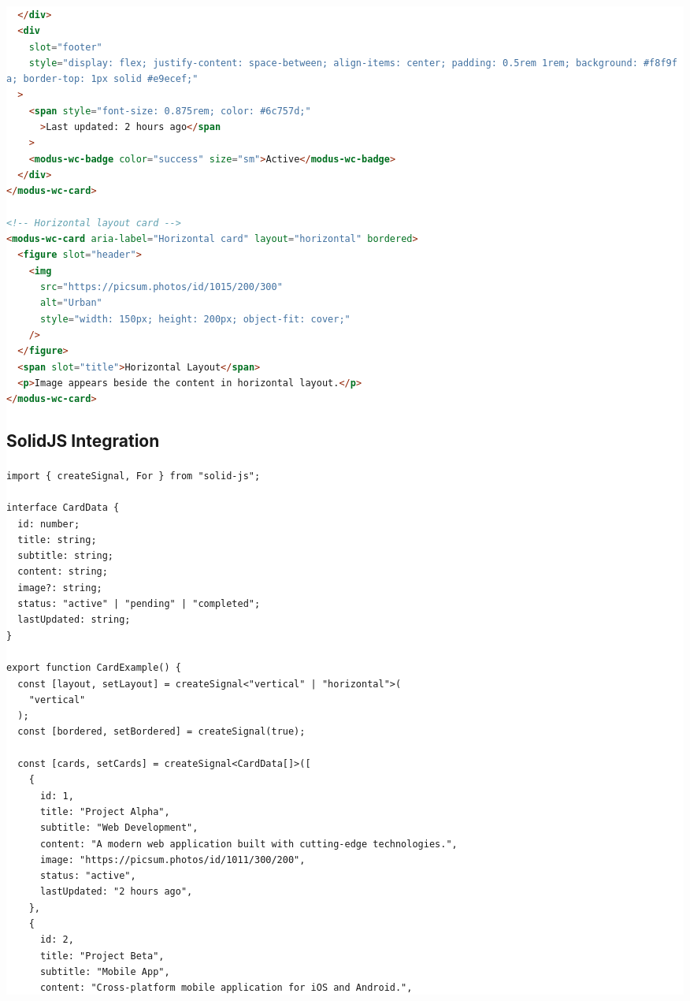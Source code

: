 ```html
  </div>
  <div
    slot="footer"
    style="display: flex; justify-content: space-between; align-items: center; padding: 0.5rem 1rem; background: #f8f9fa; border-top: 1px solid #e9ecef;"
  >
    <span style="font-size: 0.875rem; color: #6c757d;"
      >Last updated: 2 hours ago</span
    >
    <modus-wc-badge color="success" size="sm">Active</modus-wc-badge>
  </div>
</modus-wc-card>

<!-- Horizontal layout card -->
<modus-wc-card aria-label="Horizontal card" layout="horizontal" bordered>
  <figure slot="header">
    <img
      src="https://picsum.photos/id/1015/200/300"
      alt="Urban"
      style="width: 150px; height: 200px; object-fit: cover;"
    />
  </figure>
  <span slot="title">Horizontal Layout</span>
  <p>Image appears beside the content in horizontal layout.</p>
</modus-wc-card>
```

## SolidJS Integration

```tsx
import { createSignal, For } from "solid-js";

interface CardData {
  id: number;
  title: string;
  subtitle: string;
  content: string;
  image?: string;
  status: "active" | "pending" | "completed";
  lastUpdated: string;
}

export function CardExample() {
  const [layout, setLayout] = createSignal<"vertical" | "horizontal">(
    "vertical"
  );
  const [bordered, setBordered] = createSignal(true);

  const [cards, setCards] = createSignal<CardData[]>([
    {
      id: 1,
      title: "Project Alpha",
      subtitle: "Web Development",
      content: "A modern web application built with cutting-edge technologies.",
      image: "https://picsum.photos/id/1011/300/200",
      status: "active",
      lastUpdated: "2 hours ago",
    },
    {
      id: 2,
      title: "Project Beta",
      subtitle: "Mobile App",
      content: "Cross-platform mobile application for iOS and Android.",
```